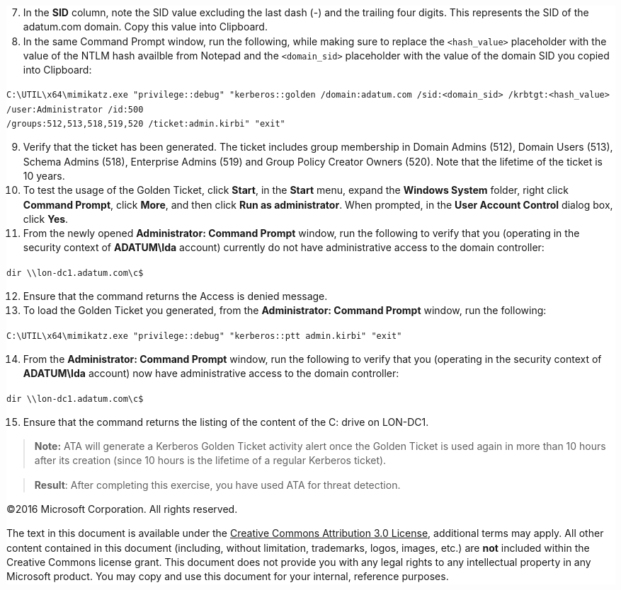 7.   In the **SID** column, note the SID value excluding the last dash (-) and the trailing four digits. This represents the SID of the adatum.com domain. Copy this value into Clipboard.
8.   In the same Command Prompt window, run the following, while making sure to replace the `<hash_value>` placeholder with the value of the NTLM hash availble from Notepad and the `<domain_sid>` placeholder with the value of the domain SID you copied into Clipboard:

```
C:\UTIL\x64\mimikatz.exe "privilege::debug" "kerberos::golden /domain:adatum.com /sid:<domain_sid> /krbtgt:<hash_value> /user:Administrator /id:500
/groups:512,513,518,519,520 /ticket:admin.kirbi" "exit"

```

9.   Verify that the ticket has been generated. The ticket includes group membership in Domain Admins (512), Domain Users (513), Schema Admins (518), Enterprise Admins (519) and Group Policy Creator Owners (520). Note that the lifetime of the ticket is 10 years.
10.   To test the usage of the Golden Ticket, click **Start**, in the **Start** menu, expand the **Windows System** folder, right click **Command Prompt**, click **More**, and then click **Run as administrator**. When prompted, in the **User Account Control** dialog box, click **Yes**.
11.   From the newly opened **Administrator: Command Prompt** window, run the following to verify that you (operating in the security context of **ADATUM\\Ida** account) currently do not have administrative access to the domain controller:

```
dir \\lon-dc1.adatum.com\c$
```

12.   Ensure that the command returns the Access is denied message.
13.   To load the Golden Ticket you generated, from the **Administrator: Command Prompt** window, run the following:

```
C:\UTIL\x64\mimikatz.exe "privilege::debug" "kerberos::ptt admin.kirbi" "exit"
```

14.   From the **Administrator: Command Prompt** window, run the following to verify that you (operating in the security context of **ADATUM\\Ida** account) now have administrative access to the domain controller:

```
dir \\lon-dc1.adatum.com\c$
```

15.   Ensure that the command returns the listing of the content of the C: drive on LON-DC1.

  > **Note:** ATA will generate a Kerberos Golden Ticket activity alert once the Golden Ticket is used again in more than 10 hours after its creation (since 10 hours is the lifetime of a regular Kerberos ticket).  

  > **Result**: After completing this exercise, you have used ATA for threat detection.

©2016 Microsoft Corporation. All rights reserved.

The text in this document is available under the [Creative Commons Attribution 3.0 License](https://creativecommons.org/licenses/by/3.0/legalcode "Creative Commons Attribution 3.0 License"), additional terms may apply.  All other content contained in this document (including, without limitation, trademarks, logos, images, etc.) are **not** included within the Creative Commons license grant.  This document does not provide you with any legal rights to any intellectual property in any Microsoft product. You may copy and use this document for your internal, reference purposes.
